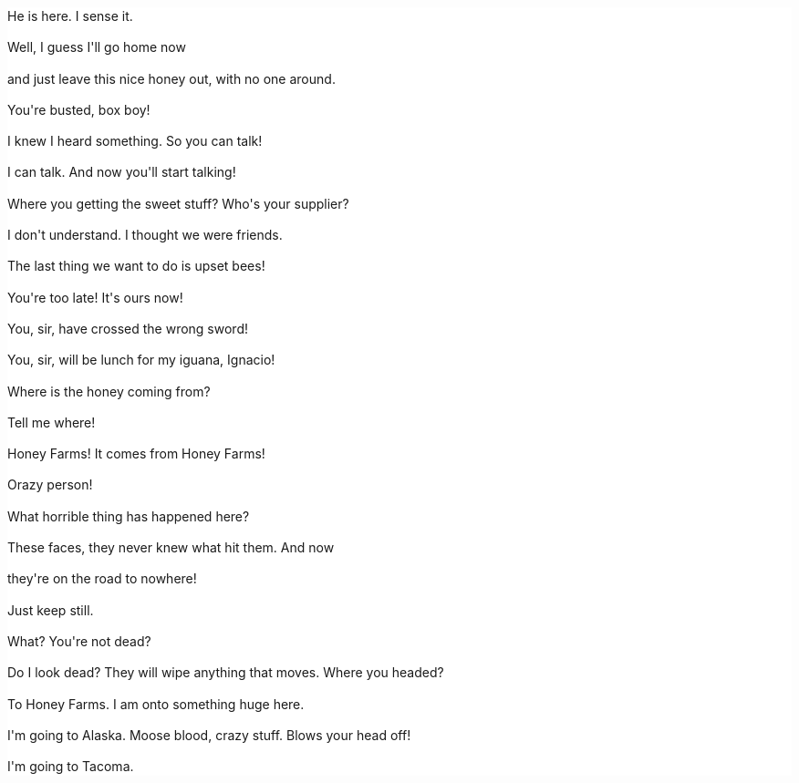 He is here. I sense it.

Well, I guess I'll go home now

and just leave this nice honey out,
with no one around.

You're busted, box boy!

I knew I heard something.
So you can talk!

I can talk.
And now you'll start talking!

Where you getting the sweet stuff?
Who's your supplier?

I don't understand.
I thought we were friends.

The last thing we want
to do is upset bees!

You're too late! It's ours now!

You, sir, have crossed
the wrong sword!

You, sir, will be lunch
for my iguana, Ignacio!

Where is the honey coming from?

Tell me where!

Honey Farms! It comes from Honey Farms!

Orazy person!

What horrible thing has happened here?

These faces, they never knew
what hit them. And now

they're on the road to nowhere!

Just keep still.

What? You're not dead?

Do I look dead? They will wipe anything
that moves. Where you headed?

To Honey Farms.
I am onto something huge here.

I'm going to Alaska. Moose blood,
crazy stuff. Blows your head off!

I'm going to Tacoma.
